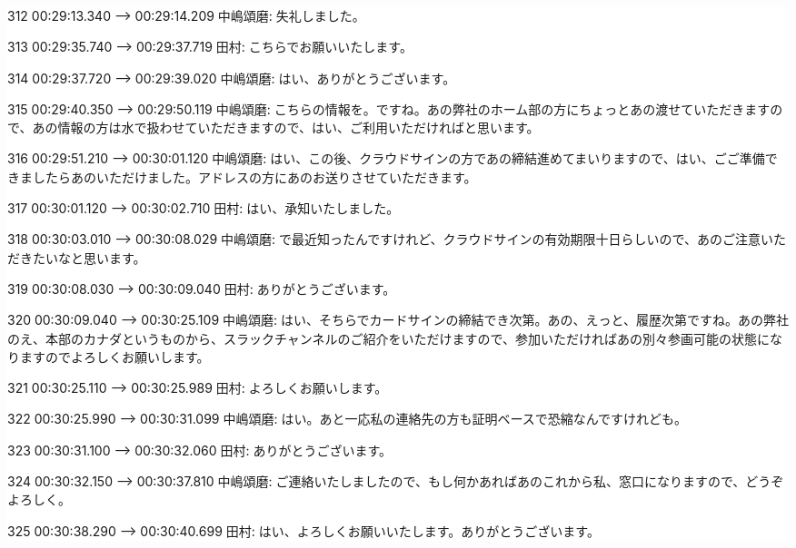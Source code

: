 312
00:29:13.340 --> 00:29:14.209
中嶋頌磨: 失礼しました。

313
00:29:35.740 --> 00:29:37.719
田村: こちらでお願いいたします。

314
00:29:37.720 --> 00:29:39.020
中嶋頌磨: はい、ありがとうございます。

315
00:29:40.350 --> 00:29:50.119
中嶋頌磨: こちらの情報を。ですね。あの弊社のホーム部の方にちょっとあの渡せていただきますので、あの情報の方は水で扱わせていただきますので、はい、ご利用いただければと思います。

316
00:29:51.210 --> 00:30:01.120
中嶋頌磨: はい、この後、クラウドサインの方であの締結進めてまいりますので、はい、ごご準備できましたらあのいただけました。アドレスの方にあのお送りさせていただきます。

317
00:30:01.120 --> 00:30:02.710
田村: はい、承知いたしました。

318
00:30:03.010 --> 00:30:08.029
中嶋頌磨: で最近知ったんですけれど、クラウドサインの有効期限十日らしいので、あのご注意いただきたいなと思います。

319
00:30:08.030 --> 00:30:09.040
田村: ありがとうございます。

320
00:30:09.040 --> 00:30:25.109
中嶋頌磨: はい、そちらでカードサインの締結でき次第。あの、えっと、履歴次第ですね。あの弊社のえ、本部のカナダというものから、スラックチャンネルのご紹介をいただけますので、参加いただければあの別々参画可能の状態になりますのでよろしくお願いします。

321
00:30:25.110 --> 00:30:25.989
田村: よろしくお願いします。

322
00:30:25.990 --> 00:30:31.099
中嶋頌磨: はい。あと一応私の連絡先の方も証明ベースで恐縮なんですけれども。

323
00:30:31.100 --> 00:30:32.060
田村: ありがとうございます。

324
00:30:32.150 --> 00:30:37.810
中嶋頌磨: ご連絡いたしましたので、もし何かあればあのこれから私、窓口になりますので、どうぞよろしく。

325
00:30:38.290 --> 00:30:40.699
田村: はい、よろしくお願いいたします。ありがとうございます。
